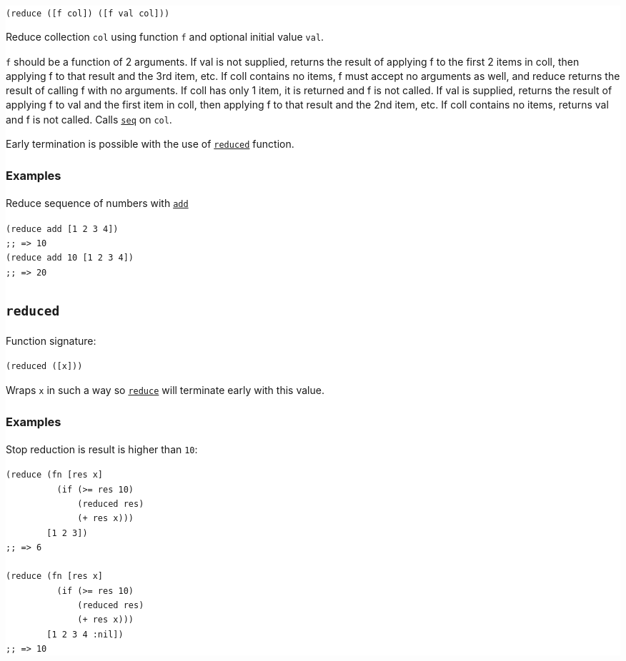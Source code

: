 ```
(reduce ([f col]) ([f val col]))
```

Reduce collection `col` using function `f` and optional initial value `val`.

`f` should be a function of 2 arguments.  If val is not supplied,
returns the result of applying f to the first 2 items in coll, then
applying f to that result and the 3rd item, etc.  If coll contains no
items, f must accept no arguments as well, and reduce returns the
result of calling f with no arguments.  If coll has only 1 item, it is
returned and f is not called.  If val is supplied, returns the result
of applying f to val and the first item in coll, then applying f to
that result and the 2nd item, etc.  If coll contains no items, returns
val and f is not called.  Calls [`seq`](#seq) on `col`.

Early termination is possible with the use of [`reduced`](#reduced)
function.

### Examples
Reduce sequence of numbers with [`add`](#add)

``` fennel
(reduce add [1 2 3 4])
;; => 10
(reduce add 10 [1 2 3 4])
;; => 20
```

## `reduced`
Function signature:

```
(reduced ([x]))
```

Wraps `x` in such a way so [`reduce`](#reduce) will terminate early
with this value.

### Examples
Stop reduction is result is higher than `10`:

``` fennel
(reduce (fn [res x]
          (if (>= res 10)
              (reduced res)
              (+ res x)))
        [1 2 3])
;; => 6

(reduce (fn [res x]
          (if (>= res 10)
              (reduced res)
              (+ res x)))
        [1 2 3 4 :nil])
;; => 10
```
